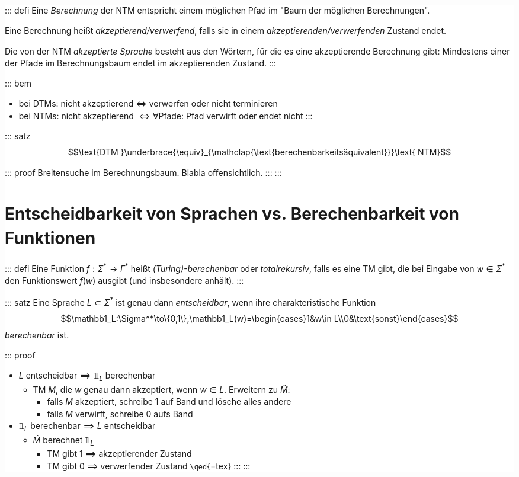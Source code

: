::: defi
Eine *Berechnung* der NTM entspricht einem möglichen Pfad im "Baum der
möglichen Berechnungen".

Eine Berechnung heißt *akzeptierend/verwerfend*, falls sie in einem
*akzeptierenden/verwerfenden* Zustand endet.

Die von der NTM *akzeptierte Sprache* besteht aus den Wörtern, für die
es eine akzeptierende Berechnung gibt: Mindestens einer der Pfade im
Berechnungsbaum endet im akzeptierenden Zustand.
:::

::: bem
-   bei DTMs: nicht akzeptierend $\iff$ verwerfen oder nicht terminieren
-   bei NTMs: nicht akzeptierend
    $\iff \forall\text{Pfade: Pfad verwirft oder endet nicht}$
:::

::: satz
$$\text{DTM }\underbrace{\equiv}_{\mathclap{\text{berechenbarkeitsäquivalent}}}\text{ NTM}$$

::: proof
Breitensuche im Berechnungsbaum. Blabla offensichtlich.
:::
:::

# Entscheidbarkeit von Sprachen vs. Berechenbarkeit von Funktionen

::: defi
Eine Funktion $f:\Sigma^*\to\Gamma^*$ heißt *(Turing)-berechenbar* oder
*totalrekursiv*, falls es eine TM gibt, die bei Eingabe von
$w\in\Sigma^*$ den Funktionswert $f(w)$ ausgibt (und insbesondere
anhält).
:::

::: satz
Eine Sprache $L\subset\Sigma^*$ ist genau dann *entscheidbar*, wenn ihre
charakteristische Funktion
$$\mathbb1_L:\Sigma^*\to\{0,1\},\mathbb1_L(w)=\begin{cases}1&w\in L\\0&\text{sonst}\end{cases}$$
*berechenbar* ist.

::: proof
-   $L\text{ entscheidbar}\implies\mathbb1_L\text{ berechenbar}$
    -   TM $M$, die $w$ genau dann akzeptiert, wenn $w\in L$. Erweitern
        zu $\hat M$:
        -   falls $M$ akzeptiert, schreibe 1 auf Band und lösche alles
            andere
        -   falls $M$ verwirft, schreibe 0 aufs Band
-   $\mathbb1_L\text{ berechenbar}\implies L\text{ entscheidbar}$
    -   $\hat M$ berechnet $\mathbb1_L$
        -   TM gibt 1 $\implies$ akzeptierender Zustand
        -   TM gibt 0 $\implies$ verwerfender Zustand `\qed`{=tex}
:::
:::
